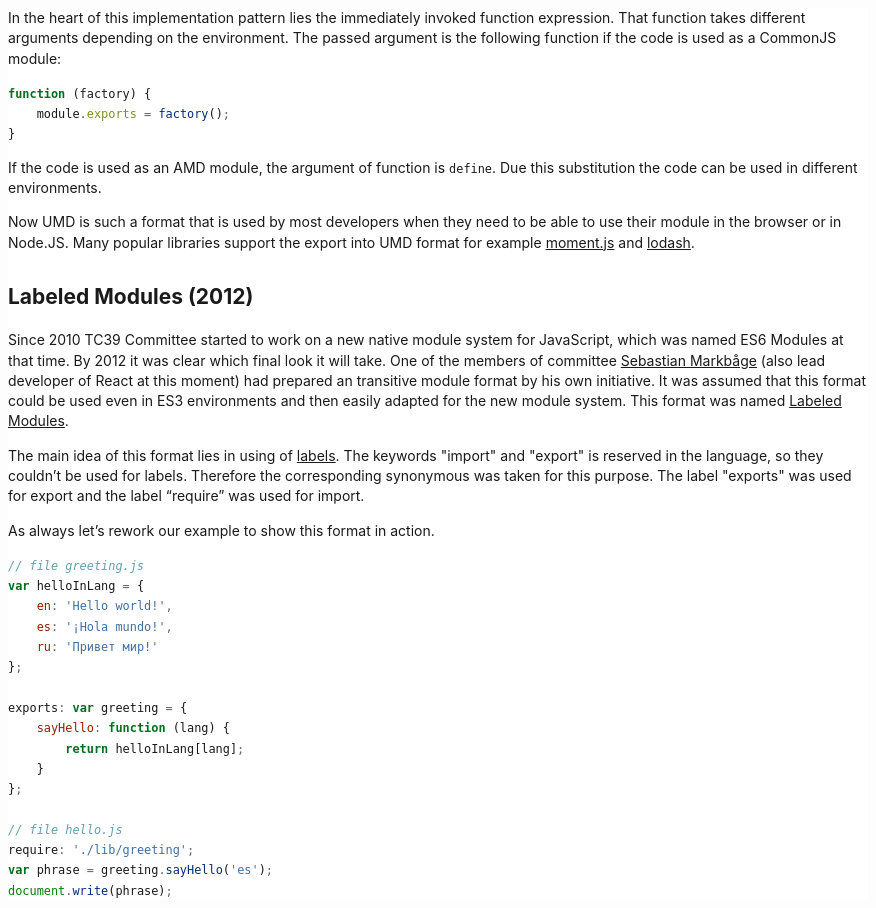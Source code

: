 
In the heart of this implementation pattern lies the immediately invoked function expression. That function takes different arguments depending on the environment. The passed argument is the following function if the code is used as a CommonJS module:

```JavaScript
function (factory) {
    module.exports = factory();
} 
```

If the code is used as an AMD module, the argument of function is `define`. Due this substitution the code can be used in different environments.

Now UMD is such a format that is used by most developers when they need to be able to use their module in the browser or in Node.JS. Many popular libraries support the export into UMD format for example [moment.js](https://github.com/moment/moment/blob/develop/templates/default.js) and [lodash](https://github.com/lodash-archive/lodash-cli/blob/0f68a3195aa37eca8ab13ce2d53ec4bb310edaf1/lib/listing.js#L49-L52).

## Labeled Modules (2012)

Since 2010 TC39 Committee started to work on a new native module system for JavaScript, which was named ES6 Modules at that time. By 2012 it was clear which final look it will take. One of the members of committee [Sebastian Markbåge](https://github.com/sebmarkbage) (also lead developer of React at this moment) had prepared an transitive module format by his own initiative. It was assumed that this format could be used even in ES3 environments and then easily adapted for the new module system. This format was named [Labeled Modules](https://github.com/sebmarkbage/labeled-modules-spec/wiki).

The main idea of this format lies in using of [labels](https://developer.mozilla.org/en-US/docs/Web/JavaScript/Reference/Statements/label). The keywords "import" and "export" is reserved in the language, so they couldn’t be used for labels. Therefore the corresponding synonymous was taken for this purpose. The label "exports" was used for export and the label “require” was used for import.

As always let’s rework our example to show this format in action.

```JavaScript
// file greeting.js
var helloInLang = {
    en: 'Hello world!',
    es: '¡Hola mundo!',
    ru: 'Привет мир!'
};

exports: var greeting = {
    sayHello: function (lang) {
        return helloInLang[lang];
    }
};

// file hello.js
require: './lib/greeting';
var phrase = greeting.sayHello('es');
document.write(phrase);
```
